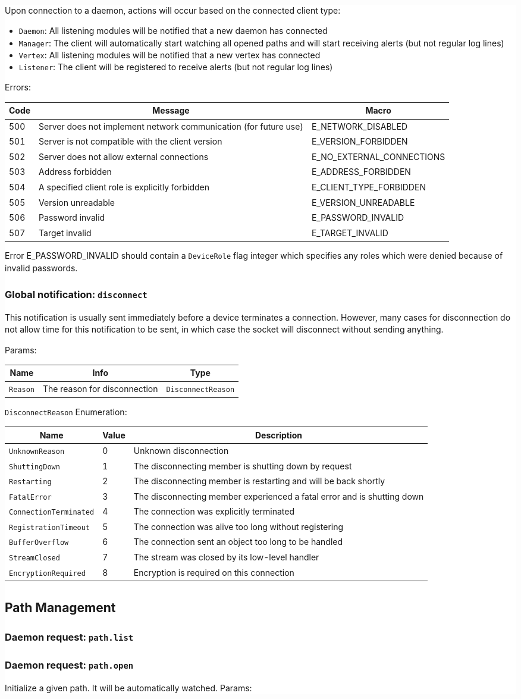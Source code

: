 Upon connection to a daemon, actions will occur based on the connected client type:

- `Daemon`:  All listening modules will be notified that a new daemon has connected
- `Manager`:  The client will automatically start watching all opened paths and will
start receiving alerts (but not regular log lines)
- `Vertex`:  All listening modules will be notified that a new vertex has connected
- `Listener`:  The client will be registered to receive alerts (but not regular log lines)

Errors:

Code|Message|Macro
---|---|---
500|Server does not implement network communication (for future use)|E_NETWORK_DISABLED
501|Server is not compatible with the client version|E_VERSION_FORBIDDEN
502|Server does not allow external connections|E_NO_EXTERNAL_CONNECTIONS
503|Address forbidden|E_ADDRESS_FORBIDDEN
504|A specified client role is explicitly forbidden|E_CLIENT_TYPE_FORBIDDEN
505|Version unreadable|E_VERSION_UNREADABLE
506|Password invalid|E_PASSWORD_INVALID
507|Target invalid|E_TARGET_INVALID

Error E_PASSWORD_INVALID should contain a `DeviceRole` flag integer which specifies any
roles which were denied because of invalid passwords.

### Global notification: `disconnect`
This notification is usually sent immediately before a device terminates a connection.
However, many cases for disconnection do not allow time for this notification to be
sent, in which case the socket will disconnect without sending anything.

Params:

Name|Info|Type
---|---|---
`Reason`|The reason for disconnection|`DisconnectReason`

`DisconnectReason` Enumeration:

Name|Value|Description
---|---|---
`UnknownReason`|0|Unknown disconnection
`ShuttingDown`|1|The disconnecting member is shutting down by request
`Restarting`|2|The disconnecting member is restarting and will be back shortly
`FatalError`|3|The disconnecting member experienced a fatal error and is shutting down
`ConnectionTerminated`|4|The connection was explicitly terminated
`RegistrationTimeout`|5|The connection was alive too long without registering
`BufferOverflow`|6|The connection sent an object too long to be handled
`StreamClosed`|7|The stream was closed by its low-level handler
`EncryptionRequired`|8|Encryption is required on this connection

## Path Management

### Daemon request: `path.list`
### Daemon request: `path.open`
Initialize a given path.  It will be automatically watched.  Params:

